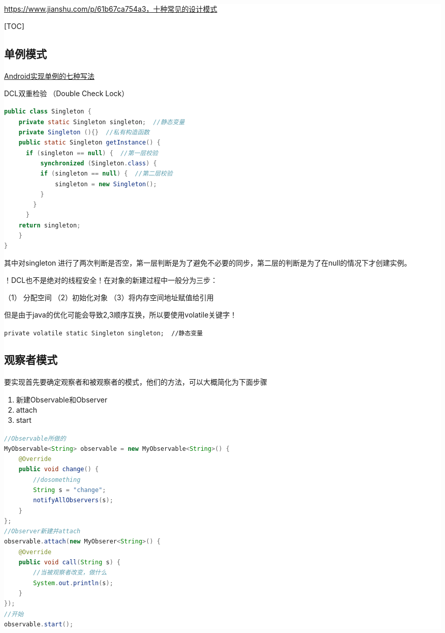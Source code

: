 https://www.jianshu.com/p/61b67ca754a3，十种常见的设计模式

[TOC]

## 单例模式

[Android实现单例的七种写法](https://blog.csdn.net/happy_horse/article/details/51164262)

DCL双重检验  （Double Check Lock）

```java
public class Singleton {  
    private static Singleton singleton;  //静态变量
    private Singleton (){}  //私有构造函数
    public static Singleton getInstance() {  
      if (singleton == null) {  //第一层校验
          synchronized (Singleton.class) {  
          if (singleton == null) {  //第二层校验
              singleton = new Singleton();  
          }  
        }  
      }  
    return singleton;  
    }  
}  
```

其中对singleton 进行了两次判断是否空，第一层判断是为了避免不必要的同步，第二层的判断是为了在null的情况下才创建实例。

！DCL也不是绝对的线程安全！在对象的新建过程中一般分为三步：

（1） 分配空间 （2）初始化对象 （3）将内存空间地址赋值给引用

但是由于java的优化可能会导致2,3顺序互换，所以要使用volatile关键字！

`private volatile static Singleton singleton;  //静态变量`

## 观察者模式

要实现首先要确定观察者和被观察者的模式，他们的方法，可以大概简化为下面步骤

1. 新建Observable和Observer
2. attach
3. start

```java
//Observable所做的
MyObservable<String> observable = new MyObservable<String>() {
    @Override
    public void change() {
        //dosomething
        String s = "change";
        notifyAllObservers(s);
    }
};
//Observer新建并attach
observable.attach(new MyObserer<String>() {
    @Override
    public void call(String s) {
        //当被观察者改变，做什么
        System.out.println(s);
    }
});
//开始
observable.start();
```
